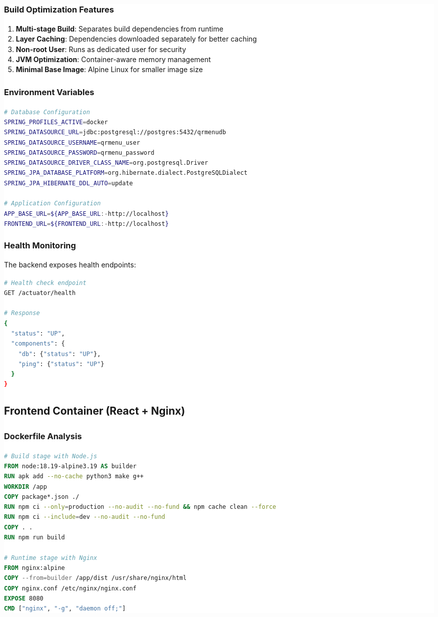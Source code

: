 ### Build Optimization Features

1. **Multi-stage Build**: Separates build dependencies from runtime
2. **Layer Caching**: Dependencies downloaded separately for better caching
3. **Non-root User**: Runs as dedicated user for security
4. **JVM Optimization**: Container-aware memory management
5. **Minimal Base Image**: Alpine Linux for smaller image size

### Environment Variables

```bash
# Database Configuration
SPRING_PROFILES_ACTIVE=docker
SPRING_DATASOURCE_URL=jdbc:postgresql://postgres:5432/qrmenudb
SPRING_DATASOURCE_USERNAME=qrmenu_user
SPRING_DATASOURCE_PASSWORD=qrmenu_password
SPRING_DATASOURCE_DRIVER_CLASS_NAME=org.postgresql.Driver
SPRING_JPA_DATABASE_PLATFORM=org.hibernate.dialect.PostgreSQLDialect
SPRING_JPA_HIBERNATE_DDL_AUTO=update

# Application Configuration
APP_BASE_URL=${APP_BASE_URL:-http://localhost}
FRONTEND_URL=${FRONTEND_URL:-http://localhost}
```

### Health Monitoring

The backend exposes health endpoints:
```bash
# Health check endpoint
GET /actuator/health

# Response
{
  "status": "UP",
  "components": {
    "db": {"status": "UP"},
    "ping": {"status": "UP"}
  }
}
```

## Frontend Container (React + Nginx)

### Dockerfile Analysis

```dockerfile
# Build stage with Node.js
FROM node:18.19-alpine3.19 AS builder
RUN apk add --no-cache python3 make g++
WORKDIR /app
COPY package*.json ./
RUN npm ci --only=production --no-audit --no-fund && npm cache clean --force
RUN npm ci --include=dev --no-audit --no-fund
COPY . .
RUN npm run build

# Runtime stage with Nginx
FROM nginx:alpine
COPY --from=builder /app/dist /usr/share/nginx/html
COPY nginx.conf /etc/nginx/nginx.conf
EXPOSE 8080
CMD ["nginx", "-g", "daemon off;"]
```
